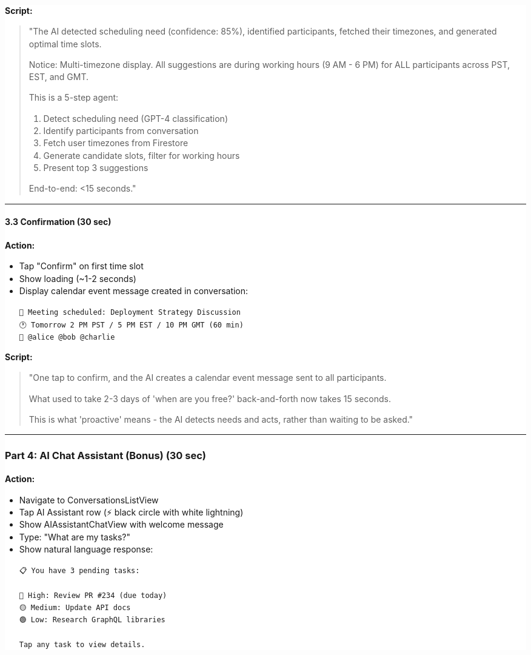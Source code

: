 **Script:**
> "The AI detected scheduling need (confidence: 85%), identified participants, fetched their timezones, and generated optimal time slots.
>
> Notice: Multi-timezone display. All suggestions are during working hours (9 AM - 6 PM) for ALL participants across PST, EST, and GMT.
>
> This is a 5-step agent:
> 1. Detect scheduling need (GPT-4 classification)
> 2. Identify participants from conversation
> 3. Fetch user timezones from Firestore
> 4. Generate candidate slots, filter for working hours
> 5. Present top 3 suggestions
>
> End-to-end: <15 seconds."

---

#### 3.3 Confirmation (30 sec)

**Action:**
- Tap "Confirm" on first time slot
- Show loading (~1-2 seconds)
- Display calendar event message created in conversation:
  ```
  📅 Meeting scheduled: Deployment Strategy Discussion
  🕐 Tomorrow 2 PM PST / 5 PM EST / 10 PM GMT (60 min)
  👥 @alice @bob @charlie
  ```

**Script:**
> "One tap to confirm, and the AI creates a calendar event message sent to all participants.
>
> What used to take 2-3 days of 'when are you free?' back-and-forth now takes 15 seconds.
>
> This is what 'proactive' means - the AI detects needs and acts, rather than waiting to be asked."

---

### **Part 4: AI Chat Assistant (Bonus) (30 sec)**

**Action:**
- Navigate to ConversationsListView
- Tap AI Assistant row (⚡ black circle with white lightning)
- Show AIAssistantChatView with welcome message
- Type: "What are my tasks?"
- Show natural language response:
  ```
  📋 You have 3 pending tasks:

  🔴 High: Review PR #234 (due today)
  🟡 Medium: Update API docs
  🟢 Low: Research GraphQL libraries

  Tap any task to view details.
  ```
